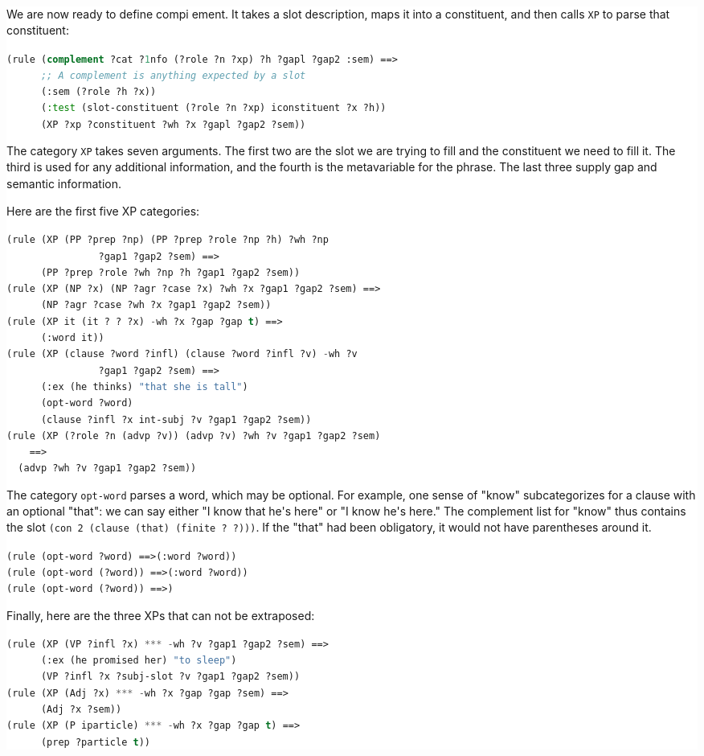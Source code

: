 We are now ready to define compi ement.
It takes a slot description, maps it into a constituent, and then calls `XP` to parse that constituent:

```lisp
(rule (complement ?cat ?1nfo (?role ?n ?xp) ?h ?gapl ?gap2 :sem) ==>
      ;; A complement is anything expected by a slot
      (:sem (?role ?h ?x))
      (:test (slot-constituent (?role ?n ?xp) iconstituent ?x ?h))
      (XP ?xp ?constituent ?wh ?x ?gapl ?gap2 ?sem))
```

The category `XP` takes seven arguments.
The first two are the slot we are trying to fill and the constituent we need to fill it.
The third is used for any additional information, and the fourth is the metavariable for the phrase.
The last three supply gap and semantic information.

Here are the first five XP categories:

```lisp
(rule (XP (PP ?prep ?np) (PP ?prep ?role ?np ?h) ?wh ?np
                ?gap1 ?gap2 ?sem) ==>
      (PP ?prep ?role ?wh ?np ?h ?gap1 ?gap2 ?sem))
(rule (XP (NP ?x) (NP ?agr ?case ?x) ?wh ?x ?gap1 ?gap2 ?sem) ==>
      (NP ?agr ?case ?wh ?x ?gap1 ?gap2 ?sem))
(rule (XP it (it ? ? ?x) -wh ?x ?gap ?gap t) ==>
      (:word it))
(rule (XP (clause ?word ?infl) (clause ?word ?infl ?v) -wh ?v
                ?gap1 ?gap2 ?sem) ==>
      (:ex (he thinks) "that she is tall")
      (opt-word ?word)
      (clause ?infl ?x int-subj ?v ?gap1 ?gap2 ?sem))
(rule (XP (?role ?n (advp ?v)) (advp ?v) ?wh ?v ?gap1 ?gap2 ?sem)
    ==>
  (advp ?wh ?v ?gap1 ?gap2 ?sem))
```

The category `opt-word` parses a word, which may be optional.
For example, one sense of "know" subcategorizes for a clause with an optional "that": we can say either "I know that he's here" or "I know he's here." The complement list for "know" thus contains the slot `(con 2 (clause (that) (finite ? ?)))`.
If the "that" had been obligatory, it would not have parentheses around it.

```lisp
(rule (opt-word ?word) ==>(:word ?word))
(rule (opt-word (?word)) ==>(:word ?word))
(rule (opt-word (?word)) ==>)
```

Finally, here are the three XPs that can not be extraposed:

```lisp
(rule (XP (VP ?infl ?x) *** -wh ?v ?gap1 ?gap2 ?sem) ==>
      (:ex (he promised her) "to sleep")
      (VP ?infl ?x ?subj-slot ?v ?gap1 ?gap2 ?sem))
(rule (XP (Adj ?x) *** -wh ?x ?gap ?gap ?sem) ==>
      (Adj ?x ?sem))
(rule (XP (P iparticle) *** -wh ?x ?gap ?gap t) ==>
      (prep ?particle t))
```
